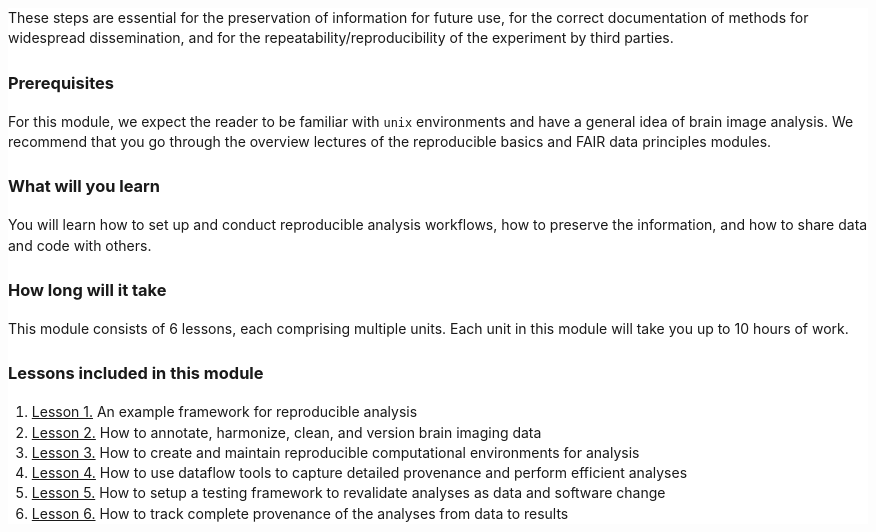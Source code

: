 These steps are essential for the preservation of information for future use,
for the correct documentation of methods for widespread dissemination, and for
the repeatability/reproducibility of the experiment by third parties.

### Prerequisites

For this module, we expect the reader to be familiar with `unix` environments
and have a general idea of brain image analysis. We recommend  that you go
through the overview lectures of the reproducible basics and FAIR data
principles modules.

### What will you learn

You will learn how to set up and conduct reproducible analysis workflows, how
to preserve the information, and how to share data and code with others.

### How long will it take

This module consists of 6 lessons, each comprising multiple units. Each
unit in this module will take you up to 10 hours of work.

### Lessons included in this module

1. [Lesson 1.]({{site.root}}/02-concepts) An example framework for reproducible analysis
2. [Lesson 2.]({{site.root}}/03-data) How to annotate, harmonize, clean, and version brain imaging data
3. [Lesson 3.]({{site.root}}/04-containers) How to create and maintain reproducible computational environments for
analysis
4. [Lesson 4.]({{site.root}}/05-dataflows) How to use dataflow tools to capture detailed provenance and perform
efficient analyses
5. [Lesson 5.]({{site.root}}/06-testing) How to setup a testing framework to revalidate analyses as data and
software change
6. [Lesson 6.]({{site.root}}/07-provenance) How to track complete provenance of the analyses from data to results
